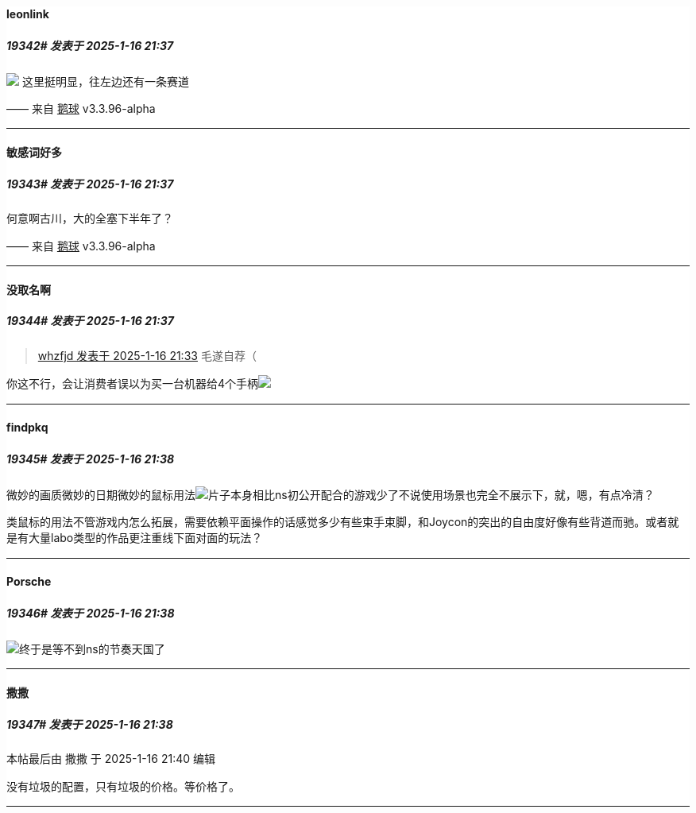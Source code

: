 ####  leonlink  
##### 19342#       发表于 2025-1-16 21:37

<img src="https://p.sda1.dev/21/0b373c4e16127aeb0b4a4fbc861efacb/image.jpg" referrerpolicy="no-referrer">
这里挺明显，往左边还有一条赛道

—— 来自 [鹅球](https://www.pgyer.com/xfPejhuq) v3.3.96-alpha

*****

####  敏感词好多  
##### 19343#       发表于 2025-1-16 21:37

何意啊古川，大的全塞下半年了？

—— 来自 [鹅球](https://www.pgyer.com/xfPejhuq) v3.3.96-alpha

*****

####  没取名啊  
##### 19344#       发表于 2025-1-16 21:37

<blockquote><a href="httphttps://bbs.saraba1st.com/2b/forum.php?mod=redirect&amp;goto=findpost&amp;pid=67197426&amp;ptid=1989188" target="_blank">whzfjd 发表于 2025-1-16 21:33</a>
毛遂自荐（</blockquote>
你这不行，会让消费者误以为买一台机器给4个手柄<img src="https://static.saraba1st.com/image/smiley/face2017/068.png" referrerpolicy="no-referrer">

*****

####  findpkq  
##### 19345#       发表于 2025-1-16 21:38

微妙的画质微妙的日期微妙的鼠标用法<img src="https://static.saraba1st.com/image/smiley/carton2017/046.png" referrerpolicy="no-referrer">片子本身相比ns初公开配合的游戏少了不说使用场景也完全不展示下，就，嗯，有点冷清？

类鼠标的用法不管游戏内怎么拓展，需要依赖平面操作的话感觉多少有些束手束脚，和Joycon的突出的自由度好像有些背道而驰。或者就是有大量labo类型的作品更注重线下面对面的玩法？

*****

####  Porsche  
##### 19346#       发表于 2025-1-16 21:38

<img src="https://static.saraba1st.com/image/smiley/face2017/002.png" referrerpolicy="no-referrer">终于是等不到ns的节奏天国了

*****

####  撒撒  
##### 19347#       发表于 2025-1-16 21:38

 本帖最后由 撒撒 于 2025-1-16 21:40 编辑 

没有垃圾的配置，只有垃圾的价格。等价格了。

*****
